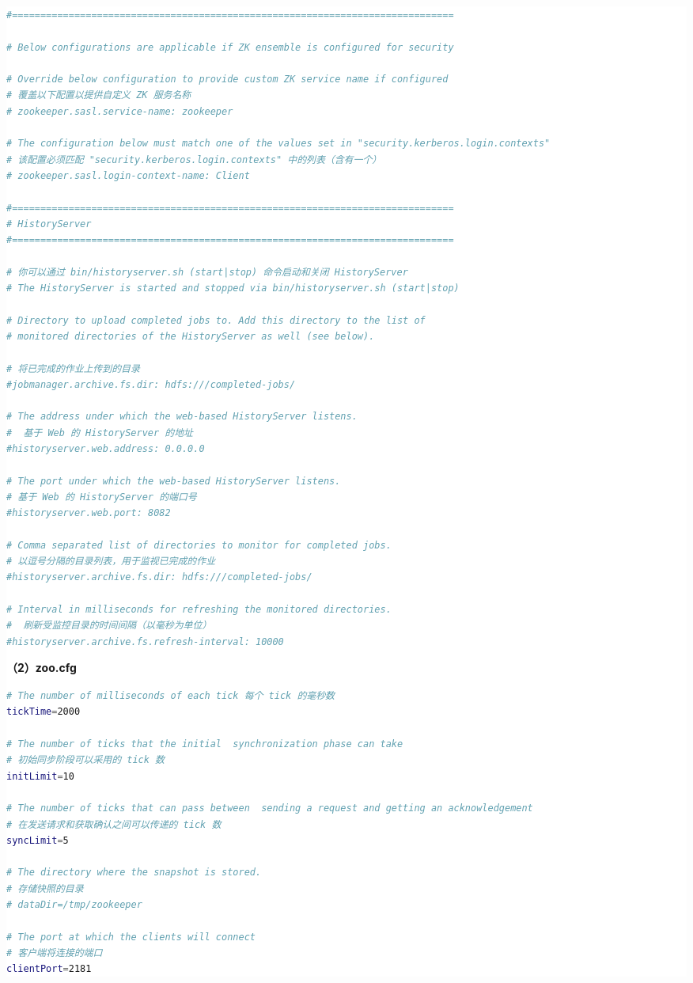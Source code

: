 ```bash
#==============================================================================

# Below configurations are applicable if ZK ensemble is configured for security

# Override below configuration to provide custom ZK service name if configured
# 覆盖以下配置以提供自定义 ZK 服务名称
# zookeeper.sasl.service-name: zookeeper

# The configuration below must match one of the values set in "security.kerberos.login.contexts"
# 该配置必须匹配 "security.kerberos.login.contexts" 中的列表（含有一个）
# zookeeper.sasl.login-context-name: Client

#==============================================================================
# HistoryServer
#==============================================================================

# 你可以通过 bin/historyserver.sh (start|stop) 命令启动和关闭 HistoryServer
# The HistoryServer is started and stopped via bin/historyserver.sh (start|stop)

# Directory to upload completed jobs to. Add this directory to the list of
# monitored directories of the HistoryServer as well (see below).

# 将已完成的作业上传到的目录
#jobmanager.archive.fs.dir: hdfs:///completed-jobs/

# The address under which the web-based HistoryServer listens.
#  基于 Web 的 HistoryServer 的地址
#historyserver.web.address: 0.0.0.0

# The port under which the web-based HistoryServer listens.
# 基于 Web 的 HistoryServer 的端口号
#historyserver.web.port: 8082

# Comma separated list of directories to monitor for completed jobs.
# 以逗号分隔的目录列表，用于监视已完成的作业
#historyserver.archive.fs.dir: hdfs:///completed-jobs/

# Interval in milliseconds for refreshing the monitored directories.
#  刷新受监控目录的时间间隔（以毫秒为单位）
#historyserver.archive.fs.refresh-interval: 10000
```

**（2）zoo.cfg** 

```bash
# The number of milliseconds of each tick 每个 tick 的毫秒数
tickTime=2000

# The number of ticks that the initial  synchronization phase can take
# 初始同步阶段可以采用的 tick 数
initLimit=10

# The number of ticks that can pass between  sending a request and getting an acknowledgement
# 在发送请求和获取确认之间可以传递的 tick 数
syncLimit=5

# The directory where the snapshot is stored.
# 存储快照的目录
# dataDir=/tmp/zookeeper

# The port at which the clients will connect
# 客户端将连接的端口
clientPort=2181

```